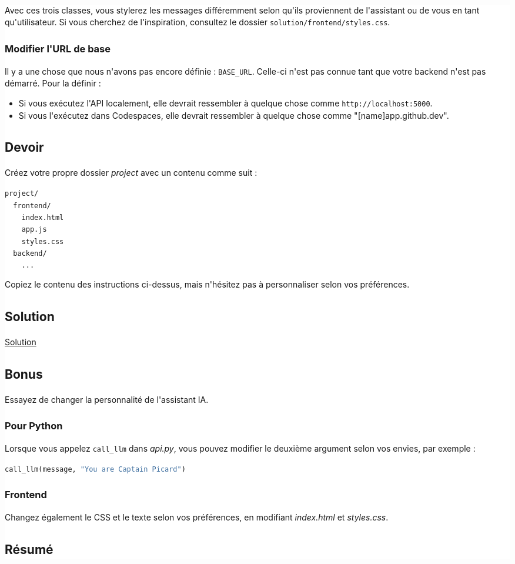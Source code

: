 Avec ces trois classes, vous stylerez les messages différemment selon qu'ils proviennent de l'assistant ou de vous en tant qu'utilisateur. Si vous cherchez de l'inspiration, consultez le dossier `solution/frontend/styles.css`.

### Modifier l'URL de base

Il y a une chose que nous n'avons pas encore définie : `BASE_URL`. Celle-ci n'est pas connue tant que votre backend n'est pas démarré. Pour la définir :

- Si vous exécutez l'API localement, elle devrait ressembler à quelque chose comme `http://localhost:5000`.
- Si vous l'exécutez dans Codespaces, elle devrait ressembler à quelque chose comme "[name]app.github.dev".

## Devoir

Créez votre propre dossier *project* avec un contenu comme suit :

```text
project/
  frontend/
    index.html
    app.js
    styles.css
  backend/
    ...
```

Copiez le contenu des instructions ci-dessus, mais n'hésitez pas à personnaliser selon vos préférences.

## Solution

[Solution](./solution/README.md)

## Bonus

Essayez de changer la personnalité de l'assistant IA.

### Pour Python

Lorsque vous appelez `call_llm` dans *api.py*, vous pouvez modifier le deuxième argument selon vos envies, par exemple :

```python
call_llm(message, "You are Captain Picard")
```

### Frontend

Changez également le CSS et le texte selon vos préférences, en modifiant *index.html* et *styles.css*.

## Résumé
